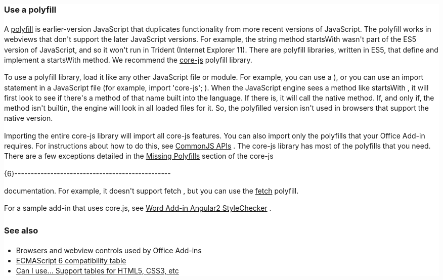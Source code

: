 ### **Use a polyfill**

A [polyfill](https://en.wikipedia.org/wiki/Polyfill_(programming)) is earlier-version JavaScript that duplicates functionality from more recent versions of JavaScript. The polyfill works in webviews that don't support the later JavaScript versions. For example, the string method startsWith wasn't part of the ES5 version of JavaScript, and so it won't run in Trident (Internet Explorer 11). There are polyfill libraries, written in ES5, that define and implement a startsWith method. We recommend the [core-js](https://github.com/zloirock/core-js) polyfill library.

To use a polyfill library, load it like any other JavaScript file or module. For example, you can use a <script> tag in the add-in's home page HTML file (for example <script src="/js/core-js.js"></script> ), or you can use an import statement in a JavaScript file (for example, import 'core-js'; ). When the JavaScript engine sees a method like startsWith , it will first look to see if there's a method of that name built into the language. If there is, it will call the native method. If, and only if, the method isn't builtin, the engine will look in all loaded files for it. So, the polyfilled version isn't used in browsers that support the native version.

Importing the entire core-js library will import all core-js features. You can also import only the polyfills that your Office Add-in requires. For instructions about how to do this, see [CommonJS APIs](https://github.com/zloirock/core-js#commonjs-api) . The core-js library has most of the polyfills that you need. There are a few exceptions detailed in the [Missing Polyfills](https://github.com/zloirock/core-js#missing-polyfills) section of the core-js

{6}------------------------------------------------

documentation. For example, it doesn't support fetch , but you can use the [fetch](https://github.com/github/fetch) polyfill.

For a sample add-in that uses core.js, see [Word Add-in Angular2 StyleChecker](https://github.com/OfficeDev/Word-Add-in-Angular2-StyleChecker) .

### **See also**

- Browsers and webview controls used by Office Add-ins
- [ECMAScript 6 compatibility table](http://compat-table.github.io/compat-table/es6/)
- [Can I use... Support tables for HTML5, CSS3, etc](https://caniuse.com/)